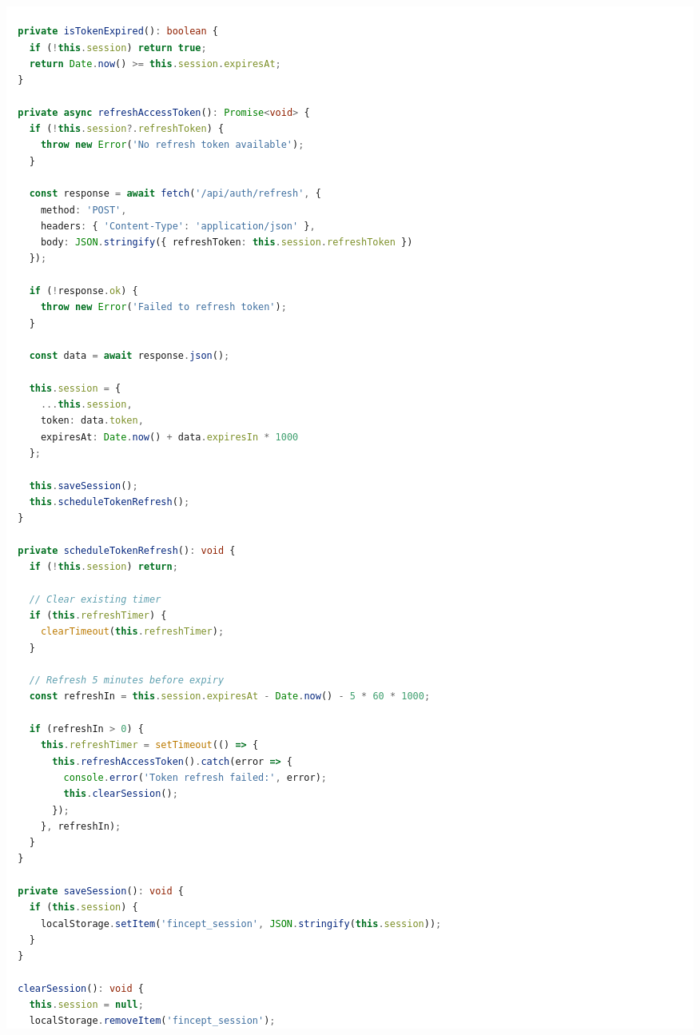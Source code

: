 ```typescript

  private isTokenExpired(): boolean {
    if (!this.session) return true;
    return Date.now() >= this.session.expiresAt;
  }

  private async refreshAccessToken(): Promise<void> {
    if (!this.session?.refreshToken) {
      throw new Error('No refresh token available');
    }

    const response = await fetch('/api/auth/refresh', {
      method: 'POST',
      headers: { 'Content-Type': 'application/json' },
      body: JSON.stringify({ refreshToken: this.session.refreshToken })
    });

    if (!response.ok) {
      throw new Error('Failed to refresh token');
    }

    const data = await response.json();

    this.session = {
      ...this.session,
      token: data.token,
      expiresAt: Date.now() + data.expiresIn * 1000
    };

    this.saveSession();
    this.scheduleTokenRefresh();
  }

  private scheduleTokenRefresh(): void {
    if (!this.session) return;

    // Clear existing timer
    if (this.refreshTimer) {
      clearTimeout(this.refreshTimer);
    }

    // Refresh 5 minutes before expiry
    const refreshIn = this.session.expiresAt - Date.now() - 5 * 60 * 1000;

    if (refreshIn > 0) {
      this.refreshTimer = setTimeout(() => {
        this.refreshAccessToken().catch(error => {
          console.error('Token refresh failed:', error);
          this.clearSession();
        });
      }, refreshIn);
    }
  }

  private saveSession(): void {
    if (this.session) {
      localStorage.setItem('fincept_session', JSON.stringify(this.session));
    }
  }

  clearSession(): void {
    this.session = null;
    localStorage.removeItem('fincept_session');
```